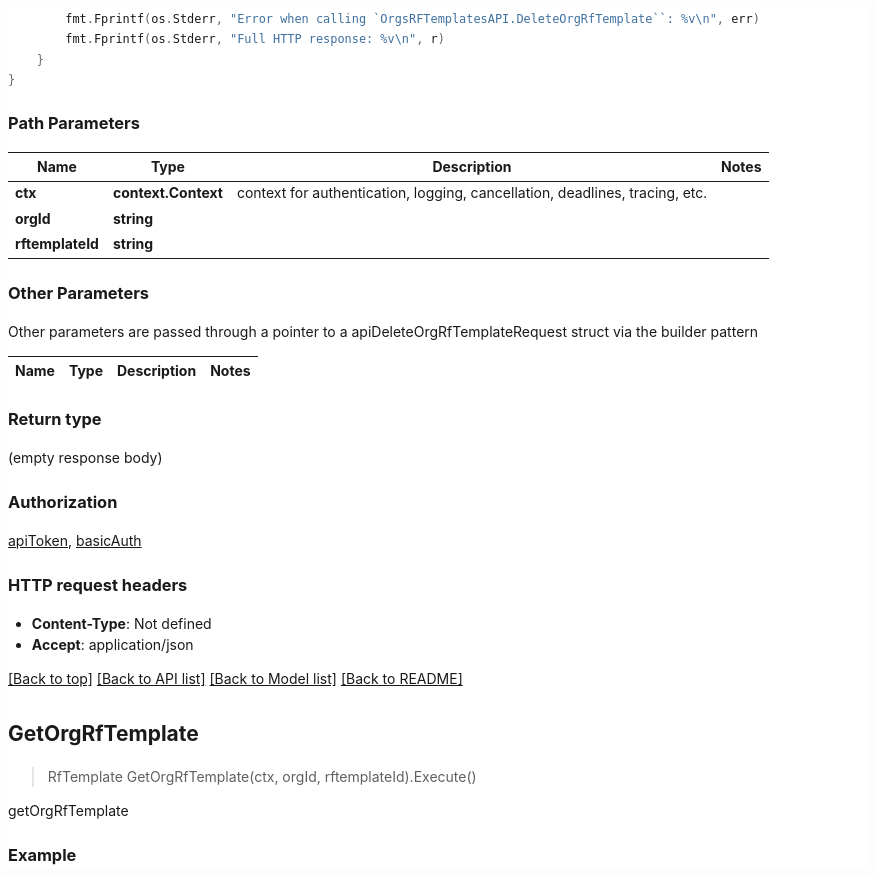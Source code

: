 ```go
		fmt.Fprintf(os.Stderr, "Error when calling `OrgsRFTemplatesAPI.DeleteOrgRfTemplate``: %v\n", err)
		fmt.Fprintf(os.Stderr, "Full HTTP response: %v\n", r)
	}
}
```

### Path Parameters


Name | Type | Description  | Notes
------------- | ------------- | ------------- | -------------
**ctx** | **context.Context** | context for authentication, logging, cancellation, deadlines, tracing, etc.
**orgId** | **string** |  | 
**rftemplateId** | **string** |  | 

### Other Parameters

Other parameters are passed through a pointer to a apiDeleteOrgRfTemplateRequest struct via the builder pattern


Name | Type | Description  | Notes
------------- | ------------- | ------------- | -------------



### Return type

 (empty response body)

### Authorization

[apiToken](../README.md#apiToken), [basicAuth](../README.md#basicAuth)

### HTTP request headers

- **Content-Type**: Not defined
- **Accept**: application/json

[[Back to top]](#) [[Back to API list]](../README.md#documentation-for-api-endpoints)
[[Back to Model list]](../README.md#documentation-for-models)
[[Back to README]](../README.md)


## GetOrgRfTemplate

> RfTemplate GetOrgRfTemplate(ctx, orgId, rftemplateId).Execute()

getOrgRfTemplate



### Example
